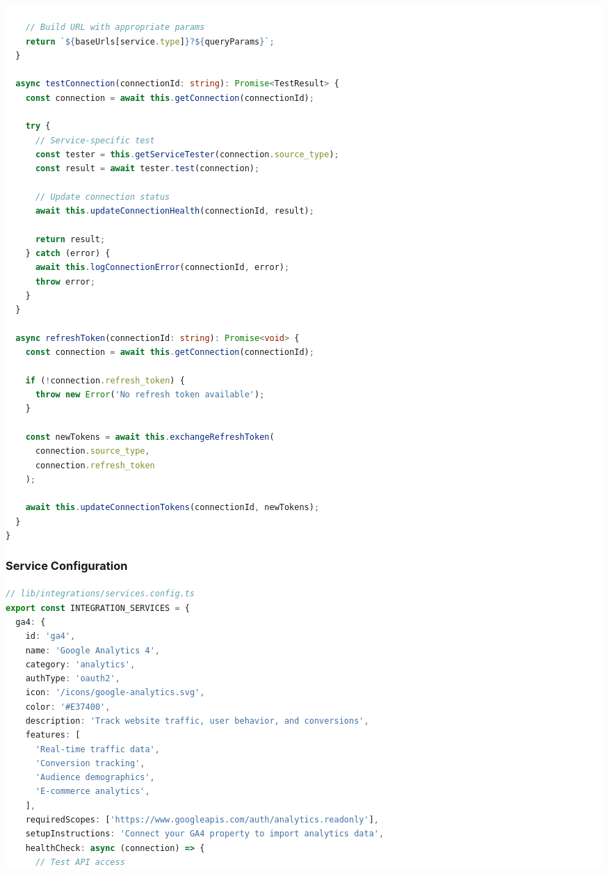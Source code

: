 ```typescript

    // Build URL with appropriate params
    return `${baseUrls[service.type]}?${queryParams}`;
  }

  async testConnection(connectionId: string): Promise<TestResult> {
    const connection = await this.getConnection(connectionId);

    try {
      // Service-specific test
      const tester = this.getServiceTester(connection.source_type);
      const result = await tester.test(connection);

      // Update connection status
      await this.updateConnectionHealth(connectionId, result);

      return result;
    } catch (error) {
      await this.logConnectionError(connectionId, error);
      throw error;
    }
  }

  async refreshToken(connectionId: string): Promise<void> {
    const connection = await this.getConnection(connectionId);

    if (!connection.refresh_token) {
      throw new Error('No refresh token available');
    }

    const newTokens = await this.exchangeRefreshToken(
      connection.source_type,
      connection.refresh_token
    );

    await this.updateConnectionTokens(connectionId, newTokens);
  }
}
```

### Service Configuration

```typescript
// lib/integrations/services.config.ts
export const INTEGRATION_SERVICES = {
  ga4: {
    id: 'ga4',
    name: 'Google Analytics 4',
    category: 'analytics',
    authType: 'oauth2',
    icon: '/icons/google-analytics.svg',
    color: '#E37400',
    description: 'Track website traffic, user behavior, and conversions',
    features: [
      'Real-time traffic data',
      'Conversion tracking',
      'Audience demographics',
      'E-commerce analytics',
    ],
    requiredScopes: ['https://www.googleapis.com/auth/analytics.readonly'],
    setupInstructions: 'Connect your GA4 property to import analytics data',
    healthCheck: async (connection) => {
      // Test API access
```